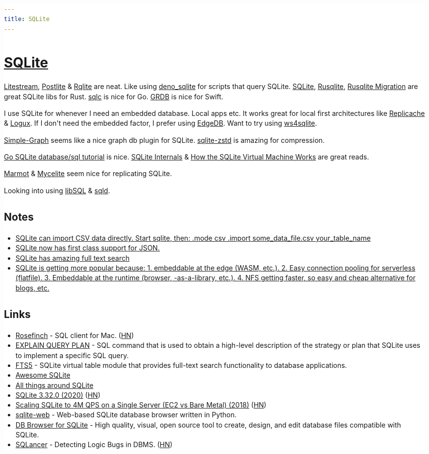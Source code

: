 ```yaml
---
title: SQLite
---
```


# [SQLite](https://www.sqlite.org/index.html)

[Litestream](https://github.com/benbjohnson/litestream), [Postlite](https://github.com/benbjohnson/postlite) & [Rqlite](https://github.com/rqlite/rqlite) are neat. Like using [deno_sqlite](https://github.com/denodrivers/sqlite3) for scripts that query SQLite. [SQLite](https://github.com/stainless-steel/sqlite), [Rusqlite](https://github.com/rusqlite/rusqlite), [Rusqlite Migration](https://github.com/cljoly/rusqlite_migration) are great SQLite libs for Rust. [sqlc](https://github.com/kyleconroy/sqlc) is nice for Go. [GRDB](https://github.com/groue/GRDB.swift) is nice for Swift.

I use SQLite for whenever I need an embedded database. Local apps etc. It works great for local first architectures like [Replicache](https://replicache.dev/) & [Logux](https://logux.io/). If I don't need the embedded factor, I prefer using [EdgeDB](edgedb.md). Want to try using [ws4sqlite](https://github.com/proofrock/ws4sqlite).

[Simple-Graph](https://github.com/dpapathanasiou/simple-graph) seems like a nice graph db plugin for SQLite. [sqlite-zstd](https://github.com/phiresky/sqlite-zstd) is amazing for compression.

[Go SQLite database/sql tutorial](https://earthly.dev/blog/golang-sqlite/) is nice. [SQLite Internals](https://www.compileralchemy.com/books/sqlite-internals/) & [How the SQLite Virtual Machine Works](https://fly.io/blog/sqlite-virtual-machine/) are great reads.

[Marmot](https://github.com/maxpert/marmot) & [Mycelite](https://github.com/mycelial/mycelite) seem nice for replicating SQLite.

Looking into using [libSQL](https://libsql.org/) & [sqld](https://github.com/libsql/sqld).

## Notes

- [SQLite can import CSV data directly. Start sqlite, then: .mode csv .import some_data_file.csv your_table_name](https://lobste.rs/s/nydkgn/how_hot_does_it_get_inside_car_during_heat#c_0kknsc)
- [SQLite now has first class support for JSON.](https://lobste.rs/s/gdu6pt/sqlite_release_3_38_0)
- [SQLite has amazing full text search](https://twitter.com/SebastianSzturo/status/1515297367335247877)
- [SQLite is getting more popular because: 1. embeddable at the edge (WASM, etc.). 2. Easy connection pooling for serverless (flatfile). 3. Embeddable at the runtime (browser, -as-a-library, etc.). 4. NFS getting faster, so easy and cheap alternative for blogs, etc.](https://twitter.com/mattrickard/status/1536824090815672320)

## Links

- [Rosefinch](https://rosefinchapp.com/) - SQL client for Mac. ([HN](https://news.ycombinator.com/item?id=29152008))
- [EXPLAIN QUERY PLAN](https://sqlite.org/eqp.html) - SQL command that is used to obtain a high-level description of the strategy or plan that SQLite uses to implement a specific SQL query.
- [FTS5](https://www.sqlite.org/fts5.html) - SQLite virtual table module that provides full-text search functionality to database applications.
- [Awesome SQLite](https://github.com/planetopendata/awesome-sqlite)
- [All things around SQLite](https://github.com/mindreframer/awesome-sqlite)
- [SQLite 3.32.0 (2020)](https://sqlite.org/releaselog/3_32_0.html) ([HN](https://news.ycombinator.com/item?id=23281994))
- [Scaling SQLite to 4M QPS on a Single Server (EC2 vs Bare Metal) (2018)](https://blog.expensify.com/2018/01/08/scaling-sqlite-to-4m-qps-on-a-single-server/) ([HN](https://news.ycombinator.com/item?id=23291779))
- [sqlite-web](https://github.com/coleifer/sqlite-web) - Web-based SQLite database browser written in Python.
- [DB Browser for SQLite](https://github.com/sqlitebrowser/sqlitebrowser) - High quality, visual, open source tool to create, design, and edit database files compatible with SQLite.
- [SQLancer](https://github.com/sqlancer/sqlancer) - Detecting Logic Bugs in DBMS. ([HN](https://news.ycombinator.com/item?id=23426753))